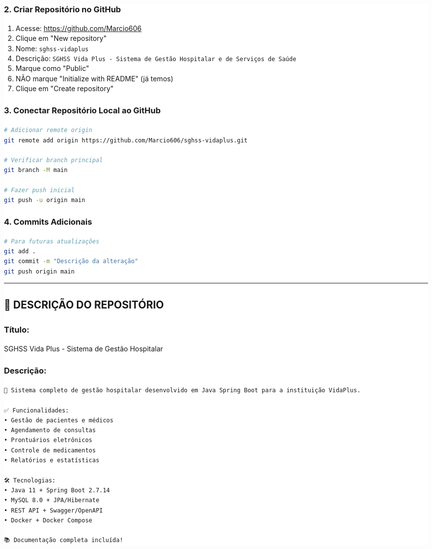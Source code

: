 ### **2. Criar Repositório no GitHub**

1. Acesse: https://github.com/Marcio606
2. Clique em "New repository"
3. Nome: `sghss-vidaplus`
4. Descrição: `SGHSS Vida Plus - Sistema de Gestão Hospitalar e de Serviços de Saúde`
5. Marque como "Public"
6. NÃO marque "Initialize with README" (já temos)
7. Clique em "Create repository"

### **3. Conectar Repositório Local ao GitHub**

```bash
# Adicionar remote origin
git remote add origin https://github.com/Marcio606/sghss-vidaplus.git

# Verificar branch principal
git branch -M main

# Fazer push inicial
git push -u origin main
```

### **4. Commits Adicionais**

```bash
# Para futuras atualizações
git add .
git commit -m "Descrição da alteração"
git push origin main
```

---

## 📝 **DESCRIÇÃO DO REPOSITÓRIO**

### **Título:** 
SGHSS Vida Plus - Sistema de Gestão Hospitalar

### **Descrição:**
```
🏥 Sistema completo de gestão hospitalar desenvolvido em Java Spring Boot para a instituição VidaPlus.

✅ Funcionalidades:
• Gestão de pacientes e médicos
• Agendamento de consultas
• Prontuários eletrônicos
• Controle de medicamentos
• Relatórios e estatísticas

🛠️ Tecnologias:
• Java 11 + Spring Boot 2.7.14
• MySQL 8.0 + JPA/Hibernate
• REST API + Swagger/OpenAPI
• Docker + Docker Compose

📚 Documentação completa incluída!
```
